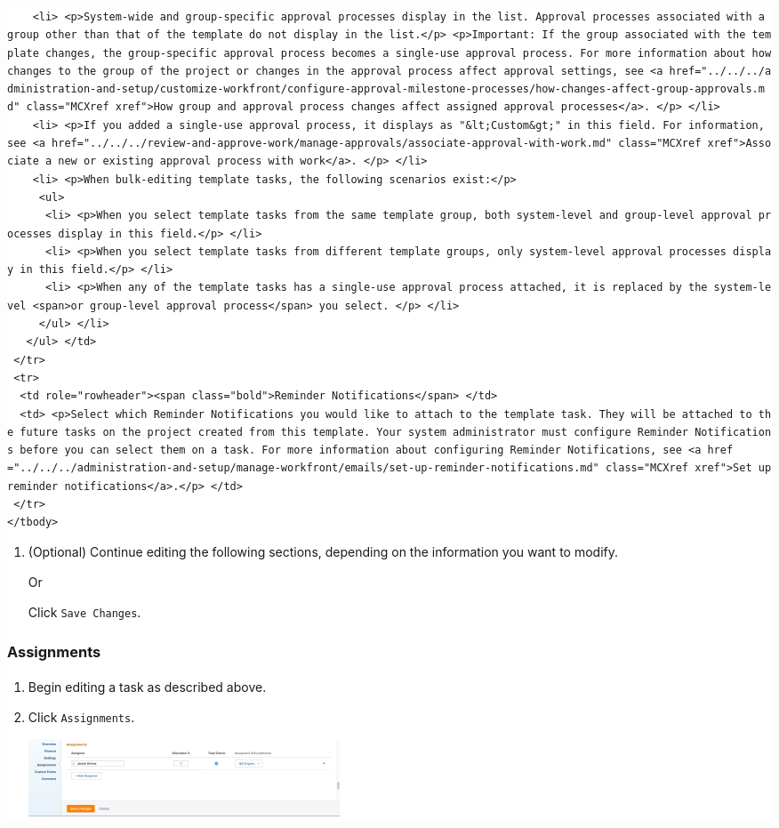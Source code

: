         <li> <p>System-wide and group-specific approval processes display in the list. Approval processes associated with a group other than that of the template do not display in the list.</p> <p>Important: If the group associated with the template changes, the group-specific approval process becomes a single-use approval process. For more information about how changes to the group of the project or changes in the approval process affect approval settings, see <a href="../../../administration-and-setup/customize-workfront/configure-approval-milestone-processes/how-changes-affect-group-approvals.md" class="MCXref xref">How group and approval process changes affect assigned approval processes</a>. </p> </li> 
        <li> <p>If you added a single-use approval process, it displays as "&lt;Custom&gt;" in this field. For information, see <a href="../../../review-and-approve-work/manage-approvals/associate-approval-with-work.md" class="MCXref xref">Associate a new or existing approval process with work</a>. </p> </li> 
        <li> <p>When bulk-editing template tasks, the following scenarios exist:</p> 
         <ul> 
          <li> <p>When you select template tasks from the same template group, both system-level and group-level approval processes display in this field.</p> </li> 
          <li> <p>When you select template tasks from different template groups, only system-level approval processes display in this field.</p> </li> 
          <li> <p>When any of the template tasks has a single-use approval process attached, it is replaced by the system-level <span>or group-level approval process</span> you select. </p> </li> 
         </ul> </li> 
       </ul> </td> 
     </tr> 
     <tr> 
      <td role="rowheader"><span class="bold">Reminder Notifications</span> </td> 
      <td> <p>Select which Reminder Notifications you would like to attach to the template task. They will be attached to the future tasks on the project created from this template. Your system administrator must configure Reminder Notifications before you can select them on a task. For more information about configuring Reminder Notifications, see <a href="../../../administration-and-setup/manage-workfront/emails/set-up-reminder-notifications.md" class="MCXref xref">Set up reminder notifications</a>.</p> </td> 
     </tr> 
    </tbody> 
   </table>

1. (Optional) Continue editing the following sections, depending on the information you want to modify.

   Or

   Click `Save Changes`.

### Assignments

1. Begin editing a task as described above.
1. Click `Assignments`.

   ![assignments_edit_tasks.png](assets/assignments-edit-tasks-350x87.png)
